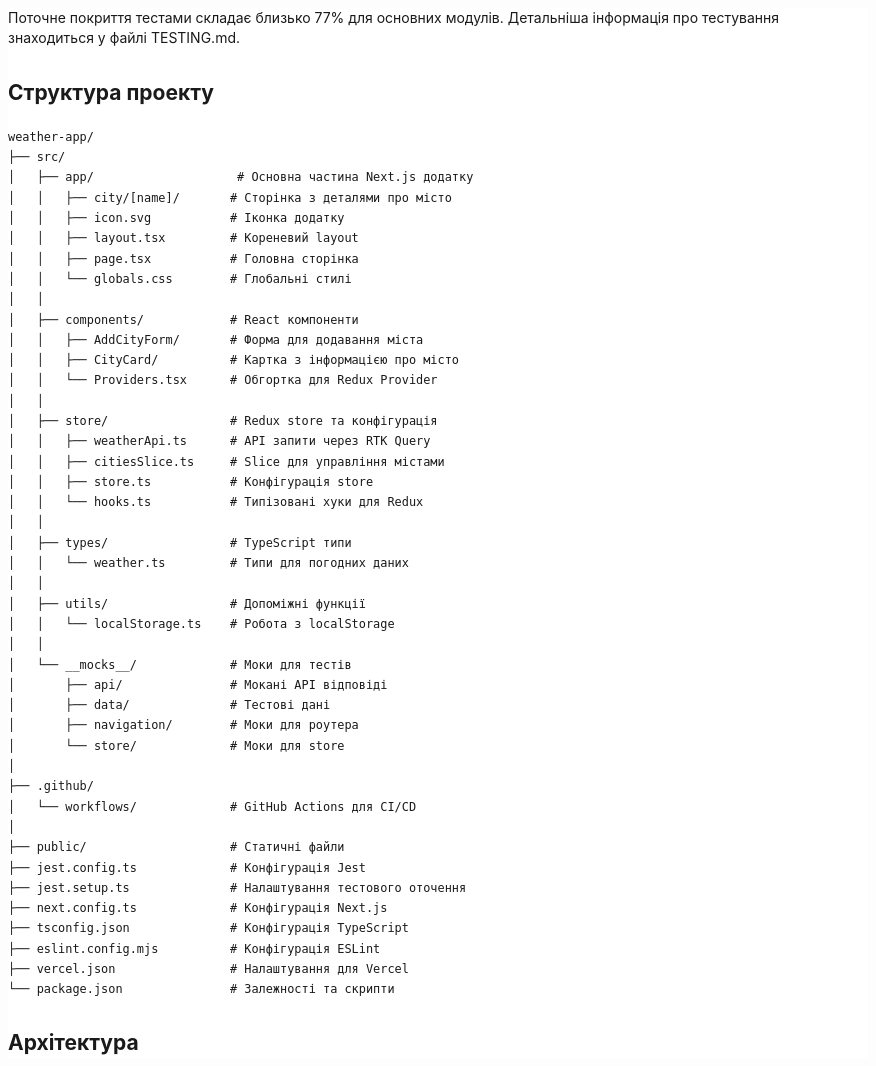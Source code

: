 Поточне покриття тестами складає близько 77% для основних модулів. Детальніша інформація про тестування знаходиться у файлі TESTING.md.

## Структура проекту

```
weather-app/
├── src/
│   ├── app/                    # Основна частина Next.js додатку
│   │   ├── city/[name]/       # Сторінка з деталями про місто
│   │   ├── icon.svg           # Іконка додатку
│   │   ├── layout.tsx         # Кореневий layout
│   │   ├── page.tsx           # Головна сторінка
│   │   └── globals.css        # Глобальні стилі
│   │
│   ├── components/            # React компоненти
│   │   ├── AddCityForm/       # Форма для додавання міста
│   │   ├── CityCard/          # Картка з інформацією про місто
│   │   └── Providers.tsx      # Обгортка для Redux Provider
│   │
│   ├── store/                 # Redux store та конфігурація
│   │   ├── weatherApi.ts      # API запити через RTK Query
│   │   ├── citiesSlice.ts     # Slice для управління містами
│   │   ├── store.ts           # Конфігурація store
│   │   └── hooks.ts           # Типізовані хуки для Redux
│   │
│   ├── types/                 # TypeScript типи
│   │   └── weather.ts         # Типи для погодних даних
│   │
│   ├── utils/                 # Допоміжні функції
│   │   └── localStorage.ts    # Робота з localStorage
│   │
│   └── __mocks__/             # Моки для тестів
│       ├── api/               # Мокані API відповіді
│       ├── data/              # Тестові дані
│       ├── navigation/        # Моки для роутера
│       └── store/             # Моки для store
│
├── .github/
│   └── workflows/             # GitHub Actions для CI/CD
│
├── public/                    # Статичні файли
├── jest.config.ts             # Конфігурація Jest
├── jest.setup.ts              # Налаштування тестового оточення
├── next.config.ts             # Конфігурація Next.js
├── tsconfig.json              # Конфігурація TypeScript
├── eslint.config.mjs          # Конфігурація ESLint
├── vercel.json                # Налаштування для Vercel
└── package.json               # Залежності та скрипти
```

## Архітектура
